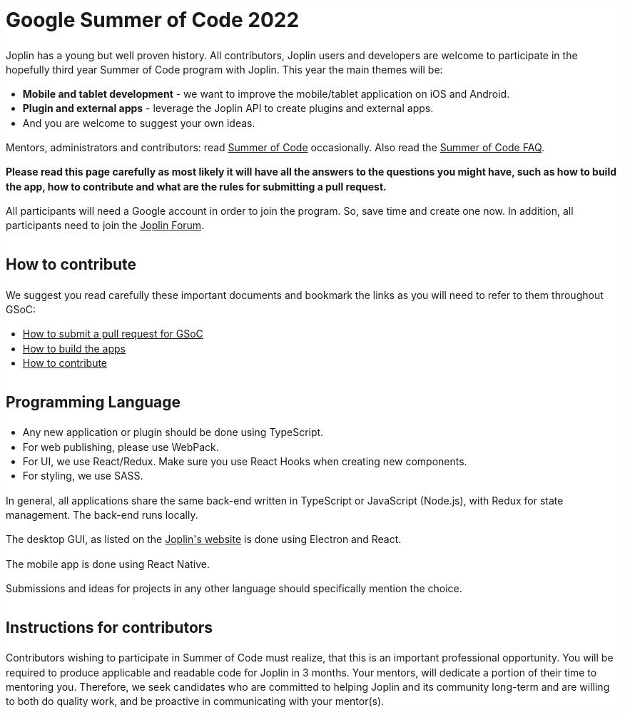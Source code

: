 # Google Summer of Code 2022

Joplin has a young but well proven history. All contributors, Joplin users and developers are welcome to participate in the hopefully third year Summer of Code program with Joplin. This year the main themes will be:

- **Mobile and tablet development** - we want to improve the mobile/tablet application on iOS and Android.
- **Plugin and external apps** - leverage the Joplin API to create plugins and external apps.
- And you are welcome to suggest your own ideas.

Mentors, administrators and contributors: read [Summer of Code](https://developers.google.com/open-source/gsoc) occasionally. Also read the [Summer of Code FAQ](https://developers.google.com/open-source/gsoc/faq).

**Please read this page carefully as most likely it will have all the answers to the questions you might have, such as how to build the app, how to contribute and what are the rules for submitting a pull request.**

All participants will need a Google account in order to join the program. So, save time and create one now. In addition, all participants need to join the  [Joplin Forum](https://discourse.joplinapp.org).

## How to contribute

We suggest you read carefully these important documents and bookmark the links as you will need to refer to them throughout GSoC:

- [How to submit a pull request for GSoC](https://joplinapp.org/help/dev/gsoc/gsoc2022/pull_request_guidelines/)
- [How to build the apps](https://github.com/laurent22/joplin/blob/dev/help/dev/BUILD.md)
- [How to contribute](https://github.com/laurent22/joplin/blob/dev/readme/dev/index.md)

## Programming Language

- Any new application or plugin should be done using TypeScript.
- For web publishing, please use WebPack.
- For UI, we use React/Redux. Make sure you use React Hooks when creating new components.
- For styling, we use SASS.

In general, all applications share the same back-end written in TypeScript or JavaScript (Node.js), with Redux for state management. The back-end runs locally.

The desktop GUI, as listed on the [Joplin's website](https://joplinapp.org/help/install) is done using Electron and React.

The mobile app is done using React Native.

Submissions and ideas for projects in any other language should specifically mention the choice.

## Instructions for contributors

Contributors wishing to participate in Summer of Code must realize, that this is an important professional opportunity. You will be required to produce applicable and readable code for Joplin in 3 months. Your mentors, will dedicate a portion of their time to mentoring you. Therefore, we seek candidates who are committed to helping Joplin and its community long-term and are willing to both do quality work, and be proactive in communicating with your mentor(s).
